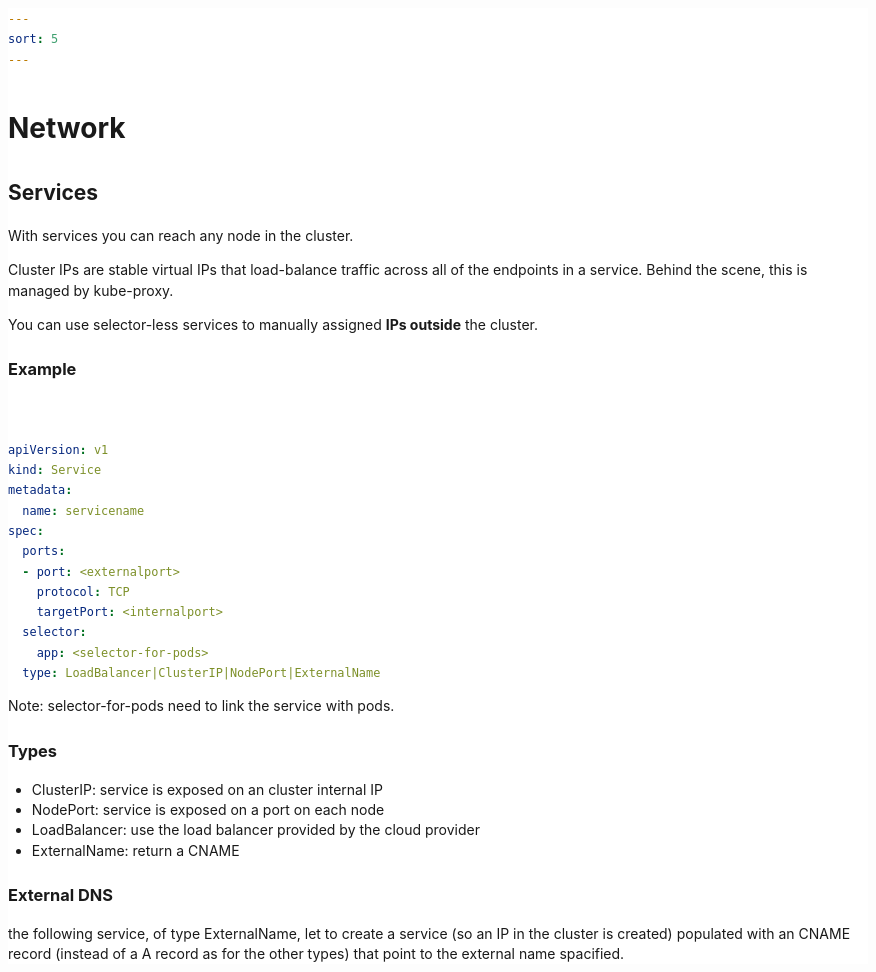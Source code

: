 ```yaml
---
sort: 5
---
```


# Network


## Services

With services you can reach any node in the cluster.

Cluster IPs are stable virtual IPs that load-balance traffic across all of the endpoints in a service. Behind the scene, this is managed by kube-proxy.

You can use selector-less services to manually assigned **IPs outside** the cluster.

### Example

```yaml


apiVersion: v1
kind: Service
metadata:
  name: servicename
spec:
  ports:
  - port: <externalport>
    protocol: TCP
    targetPort: <internalport>
  selector:
    app: <selector-for-pods>
  type: LoadBalancer|ClusterIP|NodePort|ExternalName

```

Note: selector-for-pods need to link the service with pods.

### Types

- ClusterIP: service is exposed on an cluster internal IP
- NodePort: service is exposed on a  port on each node
- LoadBalancer: use the load balancer provided by the cloud provider
- ExternalName: return a CNAME

### External DNS

the following service, of type ExternalName, let to create a service (so an IP in the cluster is created) populated with an CNAME record (instead of a A record as for the other types) that point to the external name spacified.
